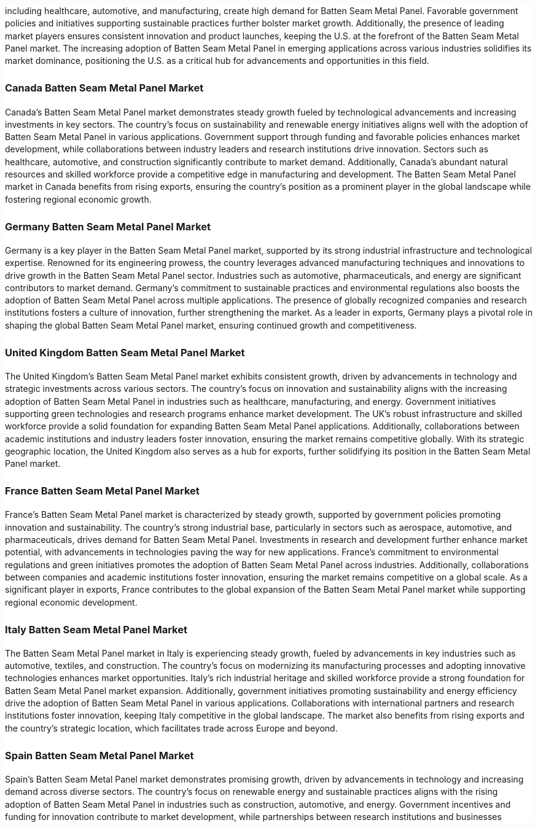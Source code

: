 including healthcare, automotive, and manufacturing, create high demand for Batten Seam Metal Panel. Favorable government policies and initiatives supporting sustainable practices further bolster market growth. Additionally, the presence of leading market players ensures consistent innovation and product launches, keeping the U.S. at the forefront of the Batten Seam Metal Panel market. The increasing adoption of Batten Seam Metal Panel in emerging applications across various industries solidifies its market dominance, positioning the U.S. as a critical hub for advancements and opportunities in this field.</p><h3>Canada Batten Seam Metal Panel Market</h3><p>Canada&rsquo;s Batten Seam Metal Panel market demonstrates steady growth fueled by technological advancements and increasing investments in key sectors. The country&rsquo;s focus on sustainability and renewable energy initiatives aligns well with the adoption of Batten Seam Metal Panel in various applications. Government support through funding and favorable policies enhances market development, while collaborations between industry leaders and research institutions drive innovation. Sectors such as healthcare, automotive, and construction significantly contribute to market demand. Additionally, Canada&rsquo;s abundant natural resources and skilled workforce provide a competitive edge in manufacturing and development. The Batten Seam Metal Panel market in Canada benefits from rising exports, ensuring the country&rsquo;s position as a prominent player in the global landscape while fostering regional economic growth.</p><h3>Germany Batten Seam Metal Panel Market</h3><p>Germany is a key player in the Batten Seam Metal Panel market, supported by its strong industrial infrastructure and technological expertise. Renowned for its engineering prowess, the country leverages advanced manufacturing techniques and innovations to drive growth in the Batten Seam Metal Panel sector. Industries such as automotive, pharmaceuticals, and energy are significant contributors to market demand. Germany&rsquo;s commitment to sustainable practices and environmental regulations also boosts the adoption of Batten Seam Metal Panel across multiple applications. The presence of globally recognized companies and research institutions fosters a culture of innovation, further strengthening the market. As a leader in exports, Germany plays a pivotal role in shaping the global Batten Seam Metal Panel market, ensuring continued growth and competitiveness.</p><h3>United Kingdom Batten Seam Metal Panel Market</h3><p>The United Kingdom&rsquo;s Batten Seam Metal Panel market exhibits consistent growth, driven by advancements in technology and strategic investments across various sectors. The country&rsquo;s focus on innovation and sustainability aligns with the increasing adoption of Batten Seam Metal Panel in industries such as healthcare, manufacturing, and energy. Government initiatives supporting green technologies and research programs enhance market development. The UK&rsquo;s robust infrastructure and skilled workforce provide a solid foundation for expanding Batten Seam Metal Panel applications. Additionally, collaborations between academic institutions and industry leaders foster innovation, ensuring the market remains competitive globally. With its strategic geographic location, the United Kingdom also serves as a hub for exports, further solidifying its position in the Batten Seam Metal Panel market.</p><h3>France Batten Seam Metal Panel Market</h3><p>France&rsquo;s Batten Seam Metal Panel market is characterized by steady growth, supported by government policies promoting innovation and sustainability. The country&rsquo;s strong industrial base, particularly in sectors such as aerospace, automotive, and pharmaceuticals, drives demand for Batten Seam Metal Panel. Investments in research and development further enhance market potential, with advancements in technologies paving the way for new applications. France&rsquo;s commitment to environmental regulations and green initiatives promotes the adoption of Batten Seam Metal Panel across industries. Additionally, collaborations between companies and academic institutions foster innovation, ensuring the market remains competitive on a global scale. As a significant player in exports, France contributes to the global expansion of the Batten Seam Metal Panel market while supporting regional economic development.</p><h3>Italy Batten Seam Metal Panel Market</h3><p>The Batten Seam Metal Panel market in Italy is experiencing steady growth, fueled by advancements in key industries such as automotive, textiles, and construction. The country&rsquo;s focus on modernizing its manufacturing processes and adopting innovative technologies enhances market opportunities. Italy&rsquo;s rich industrial heritage and skilled workforce provide a strong foundation for Batten Seam Metal Panel market expansion. Additionally, government initiatives promoting sustainability and energy efficiency drive the adoption of Batten Seam Metal Panel in various applications. Collaborations with international partners and research institutions foster innovation, keeping Italy competitive in the global landscape. The market also benefits from rising exports and the country&rsquo;s strategic location, which facilitates trade across Europe and beyond.</p><h3>Spain Batten Seam Metal Panel Market</h3><p>Spain&rsquo;s Batten Seam Metal Panel market demonstrates promising growth, driven by advancements in technology and increasing demand across diverse sectors. The country&rsquo;s focus on renewable energy and sustainable practices aligns with the rising adoption of Batten Seam Metal Panel in industries such as construction, automotive, and energy. Government incentives and funding for innovation contribute to market development, while partnerships between research institutions and businesses
